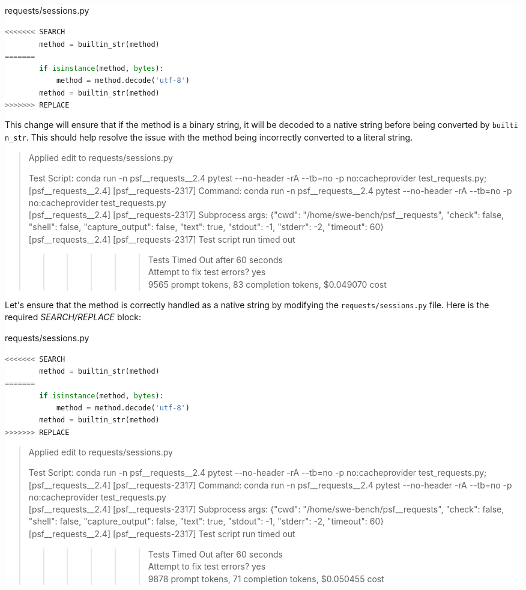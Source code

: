 requests/sessions.py
```python
<<<<<<< SEARCH
        method = builtin_str(method)
=======
        if isinstance(method, bytes):
            method = method.decode('utf-8')
        method = builtin_str(method)
>>>>>>> REPLACE
```

This change will ensure that if the method is a binary string, it will be decoded to a native string before being converted by `builtin_str`. This should help resolve the issue with the method being incorrectly converted to a literal string.

> Applied edit to requests/sessions.py  
>   
> Test Script: conda run -n psf__requests__2.4 pytest --no-header -rA --tb=no -p no:cacheprovider test_requests.py;  
> [psf__requests__2.4] [psf__requests-2317] Command: conda run -n psf__requests__2.4 pytest --no-header -rA --tb=no -p no:cacheprovider test_requests.py   
> [psf__requests__2.4] [psf__requests-2317] Subprocess args: {"cwd": "/home/swe-bench/psf__requests", "check": false, "shell": false, "capture_output": false, "text": true, "stdout": -1, "stderr": -2, "timeout": 60}   
> [psf__requests__2.4] [psf__requests-2317] Test script run timed out   
> >>>>> Tests Timed Out after 60 seconds  
> Attempt to fix test errors? yes  
> 9565 prompt tokens, 83 completion tokens, $0.049070 cost  

Let's ensure that the method is correctly handled as a native string by modifying the `requests/sessions.py` file. Here is the required *SEARCH/REPLACE* block:

requests/sessions.py
```python
<<<<<<< SEARCH
        method = builtin_str(method)
=======
        if isinstance(method, bytes):
            method = method.decode('utf-8')
        method = builtin_str(method)
>>>>>>> REPLACE
```

> Applied edit to requests/sessions.py  
>   
> Test Script: conda run -n psf__requests__2.4 pytest --no-header -rA --tb=no -p no:cacheprovider test_requests.py;  
> [psf__requests__2.4] [psf__requests-2317] Command: conda run -n psf__requests__2.4 pytest --no-header -rA --tb=no -p no:cacheprovider test_requests.py   
> [psf__requests__2.4] [psf__requests-2317] Subprocess args: {"cwd": "/home/swe-bench/psf__requests", "check": false, "shell": false, "capture_output": false, "text": true, "stdout": -1, "stderr": -2, "timeout": 60}   
> [psf__requests__2.4] [psf__requests-2317] Test script run timed out   
> >>>>> Tests Timed Out after 60 seconds  
> Attempt to fix test errors? yes  
> 9878 prompt tokens, 71 completion tokens, $0.050455 cost  
